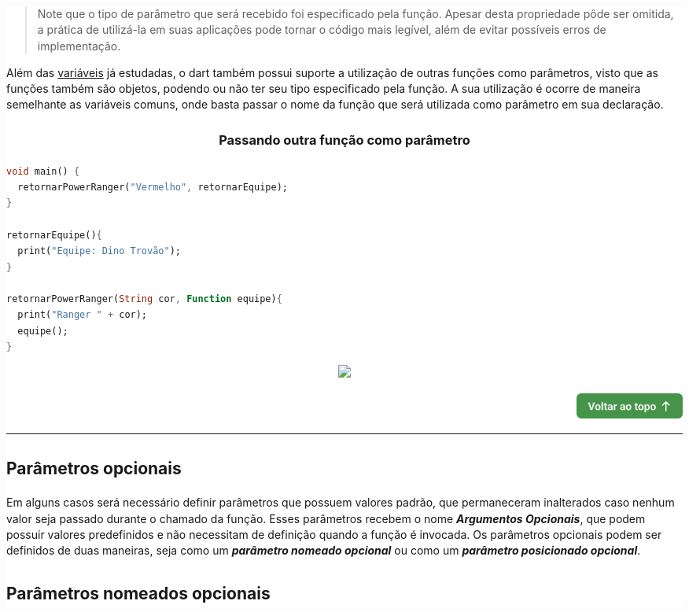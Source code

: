 > Note que o tipo de parâmetro que será recebido foi especificado pela função. Apesar desta propriedade pôde ser omitida, a prática de utilizá-la em suas aplicações pode tornar o código mais legível, além de evitar possíveis erros de implementação.

Além das [variáveis](https://github.com/JosManoel/Dart-Study/blob/main/topics/Declarando_variaveis.md) já estudadas, o dart também possui suporte a utilização de outras funções como parâmetros, visto que as funções também são objetos, podendo ou não ter seu tipo especificado pela função. A sua utilização é ocorre de maneira semelhante as variáveis comuns, onde basta passar o nome da função que será utilizada como parâmetro em sua declaração.

<h3 align="center">Passando outra função como parâmetro</h3>


~~~dart
void main() {
  retornarPowerRanger("Vermelho", retornarEquipe);
}

retornarEquipe(){
  print("Equipe: Dino Trovão");
}

retornarPowerRanger(String cor, Function equipe){
  print("Ranger " + cor);
  equipe();
}
~~~

<p align="center">
    <a href="https://dartpad.dev/?id=a98f4f4644520f56146a5da65dd6e6ff">
        <img src="https://i.imgur.com/AFnKyb4.png" height="24">
    </a>
</p>

<p align="right">
    <a href="#sumario" style="font-size:1rem;font-weight: bold;">
        <img src="https://raw.githubusercontent.com/JosManoel/Dart-Study/main/images/icons/voltar_ao_topo.png" height="32">
    </a>
</p>

***

<h2 id="parametros_opcionais">Parâmetros opcionais</h2>

Em alguns casos será necessário definir parâmetros que possuem valores padrão, que permaneceram inalterados caso nenhum valor seja passado durante o chamado da função. Esses parâmetros recebem o nome **_Argumentos Opcionais_**, que podem possuir valores predefinidos e não necessitam de definição quando a função é invocada. Os parâmetros opcionais podem ser definidos de duas maneiras, seja como um **_parâmetro nomeado opcional_** ou como um **_parâmetro posicionado opcional_**.


<h2 id="nomeados_opcionais">Parâmetros nomeados opcionais</h2>

